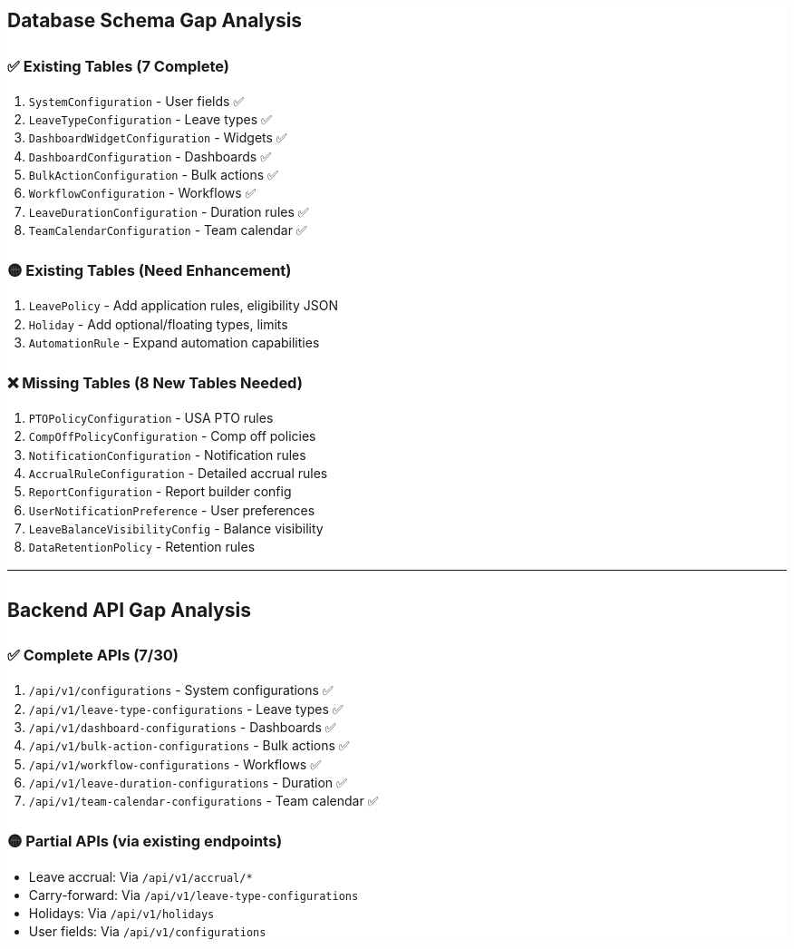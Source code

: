 ## Database Schema Gap Analysis

### ✅ Existing Tables (7 Complete)

1. `SystemConfiguration` - User fields ✅
2. `LeaveTypeConfiguration` - Leave types ✅
3. `DashboardWidgetConfiguration` - Widgets ✅
4. `DashboardConfiguration` - Dashboards ✅
5. `BulkActionConfiguration` - Bulk actions ✅
6. `WorkflowConfiguration` - Workflows ✅
7. `LeaveDurationConfiguration` - Duration rules ✅
8. `TeamCalendarConfiguration` - Team calendar ✅

### 🟡 Existing Tables (Need Enhancement)

1. `LeavePolicy` - Add application rules, eligibility JSON
2. `Holiday` - Add optional/floating types, limits
3. `AutomationRule` - Expand automation capabilities

### ❌ Missing Tables (8 New Tables Needed)

1. `PTOPolicyConfiguration` - USA PTO rules
2. `CompOffPolicyConfiguration` - Comp off policies
3. `NotificationConfiguration` - Notification rules
4. `AccrualRuleConfiguration` - Detailed accrual rules
5. `ReportConfiguration` - Report builder config
6. `UserNotificationPreference` - User preferences
7. `LeaveBalanceVisibilityConfig` - Balance visibility
8. `DataRetentionPolicy` - Retention rules

---

## Backend API Gap Analysis

### ✅ Complete APIs (7/30)

1. `/api/v1/configurations` - System configurations ✅
2. `/api/v1/leave-type-configurations` - Leave types ✅
3. `/api/v1/dashboard-configurations` - Dashboards ✅
4. `/api/v1/bulk-action-configurations` - Bulk actions ✅
5. `/api/v1/workflow-configurations` - Workflows ✅
6. `/api/v1/leave-duration-configurations` - Duration ✅
7. `/api/v1/team-calendar-configurations` - Team calendar ✅

### 🟡 Partial APIs (via existing endpoints)

- Leave accrual: Via `/api/v1/accrual/*`
- Carry-forward: Via `/api/v1/leave-type-configurations`
- Holidays: Via `/api/v1/holidays`
- User fields: Via `/api/v1/configurations`
